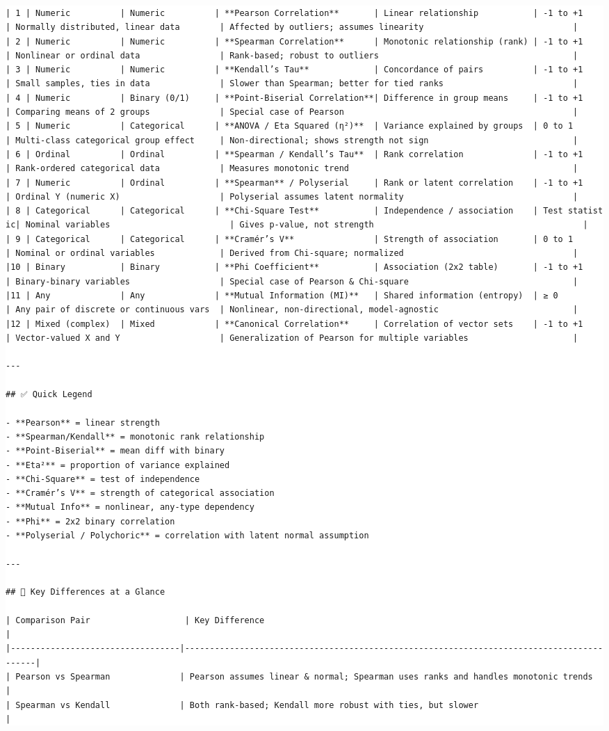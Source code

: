 ```text
| 1 | Numeric          | Numeric          | **Pearson Correlation**       | Linear relationship           | -1 to +1      | Normally distributed, linear data        | Affected by outliers; assumes linearity                              |
| 2 | Numeric          | Numeric          | **Spearman Correlation**      | Monotonic relationship (rank) | -1 to +1      | Nonlinear or ordinal data                | Rank-based; robust to outliers                                       |
| 3 | Numeric          | Numeric          | **Kendall’s Tau**             | Concordance of pairs          | -1 to +1      | Small samples, ties in data              | Slower than Spearman; better for tied ranks                          |
| 4 | Numeric          | Binary (0/1)     | **Point-Biserial Correlation**| Difference in group means     | -1 to +1      | Comparing means of 2 groups              | Special case of Pearson                                              |
| 5 | Numeric          | Categorical      | **ANOVA / Eta Squared (η²)**  | Variance explained by groups  | 0 to 1        | Multi-class categorical group effect     | Non-directional; shows strength not sign                             |
| 6 | Ordinal          | Ordinal          | **Spearman / Kendall’s Tau**  | Rank correlation              | -1 to +1      | Rank-ordered categorical data            | Measures monotonic trend                                             |
| 7 | Numeric          | Ordinal          | **Spearman** / Polyserial     | Rank or latent correlation    | -1 to +1      | Ordinal Y (numeric X)                    | Polyserial assumes latent normality                                  |
| 8 | Categorical      | Categorical      | **Chi-Square Test**           | Independence / association    | Test statistic| Nominal variables                        | Gives p-value, not strength                                          |
| 9 | Categorical      | Categorical      | **Cramér’s V**                | Strength of association       | 0 to 1        | Nominal or ordinal variables             | Derived from Chi-square; normalized                                  |
|10 | Binary           | Binary           | **Phi Coefficient**           | Association (2x2 table)       | -1 to +1      | Binary-binary variables                  | Special case of Pearson & Chi-square                                 |
|11 | Any              | Any              | **Mutual Information (MI)**   | Shared information (entropy)  | ≥ 0           | Any pair of discrete or continuous vars  | Nonlinear, non-directional, model-agnostic                           |
|12 | Mixed (complex)  | Mixed            | **Canonical Correlation**     | Correlation of vector sets    | -1 to +1      | Vector-valued X and Y                    | Generalization of Pearson for multiple variables                     |

---

## ✅ Quick Legend

- **Pearson** = linear strength  
- **Spearman/Kendall** = monotonic rank relationship  
- **Point-Biserial** = mean diff with binary  
- **Eta²** = proportion of variance explained  
- **Chi-Square** = test of independence  
- **Cramér’s V** = strength of categorical association  
- **Mutual Info** = nonlinear, any-type dependency  
- **Phi** = 2x2 binary correlation  
- **Polyserial / Polychoric** = correlation with latent normal assumption

---

## 🧠 Key Differences at a Glance

| Comparison Pair                   | Key Difference                                                                          |
|----------------------------------|------------------------------------------------------------------------------------------|
| Pearson vs Spearman              | Pearson assumes linear & normal; Spearman uses ranks and handles monotonic trends       |
| Spearman vs Kendall              | Both rank-based; Kendall more robust with ties, but slower                              |
```